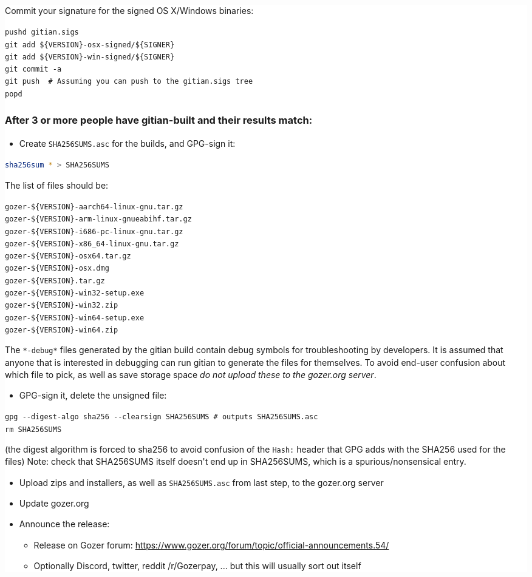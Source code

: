 Commit your signature for the signed OS X/Windows binaries:

    pushd gitian.sigs
    git add ${VERSION}-osx-signed/${SIGNER}
    git add ${VERSION}-win-signed/${SIGNER}
    git commit -a
    git push  # Assuming you can push to the gitian.sigs tree
    popd

### After 3 or more people have gitian-built and their results match:

- Create `SHA256SUMS.asc` for the builds, and GPG-sign it:

```bash
sha256sum * > SHA256SUMS
```

The list of files should be:
```
gozer-${VERSION}-aarch64-linux-gnu.tar.gz
gozer-${VERSION}-arm-linux-gnueabihf.tar.gz
gozer-${VERSION}-i686-pc-linux-gnu.tar.gz
gozer-${VERSION}-x86_64-linux-gnu.tar.gz
gozer-${VERSION}-osx64.tar.gz
gozer-${VERSION}-osx.dmg
gozer-${VERSION}.tar.gz
gozer-${VERSION}-win32-setup.exe
gozer-${VERSION}-win32.zip
gozer-${VERSION}-win64-setup.exe
gozer-${VERSION}-win64.zip
```
The `*-debug*` files generated by the gitian build contain debug symbols
for troubleshooting by developers. It is assumed that anyone that is interested
in debugging can run gitian to generate the files for themselves. To avoid
end-user confusion about which file to pick, as well as save storage
space *do not upload these to the gozer.org server*.

- GPG-sign it, delete the unsigned file:
```
gpg --digest-algo sha256 --clearsign SHA256SUMS # outputs SHA256SUMS.asc
rm SHA256SUMS
```
(the digest algorithm is forced to sha256 to avoid confusion of the `Hash:` header that GPG adds with the SHA256 used for the files)
Note: check that SHA256SUMS itself doesn't end up in SHA256SUMS, which is a spurious/nonsensical entry.

- Upload zips and installers, as well as `SHA256SUMS.asc` from last step, to the gozer.org server

- Update gozer.org

- Announce the release:

  - Release on Gozer forum: https://www.gozer.org/forum/topic/official-announcements.54/

  - Optionally Discord, twitter, reddit /r/Gozerpay, ... but this will usually sort out itself
